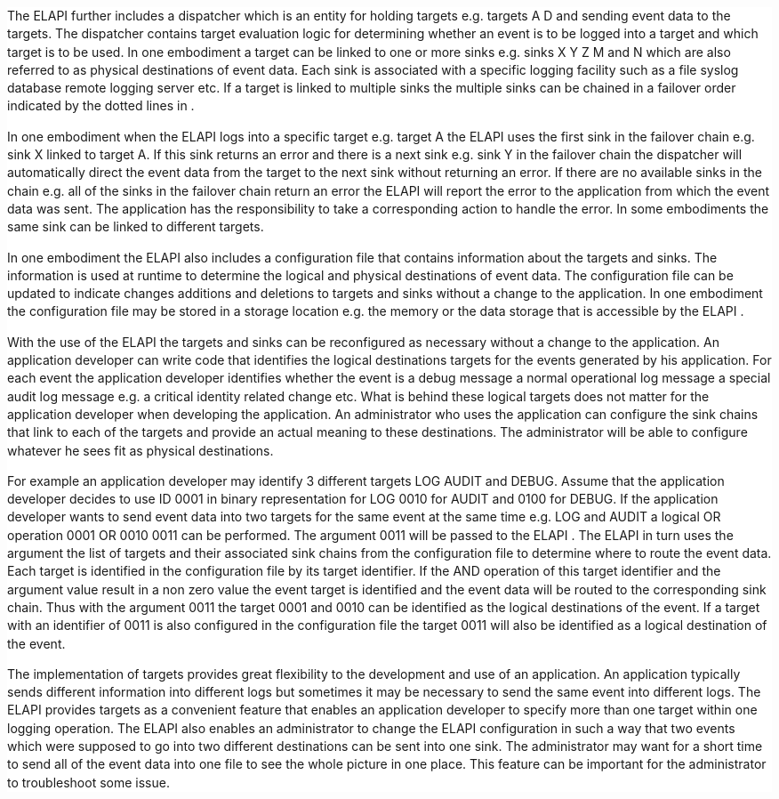 The ELAPI further includes a dispatcher which is an entity for holding targets e.g. targets A D and sending event data to the targets. The dispatcher contains target evaluation logic for determining whether an event is to be logged into a target and which target is to be used. In one embodiment a target can be linked to one or more sinks e.g. sinks X Y Z M and N which are also referred to as physical destinations of event data. Each sink is associated with a specific logging facility such as a file syslog database remote logging server etc. If a target is linked to multiple sinks the multiple sinks can be chained in a failover order indicated by the dotted lines in .

In one embodiment when the ELAPI logs into a specific target e.g. target A the ELAPI uses the first sink in the failover chain e.g. sink X linked to target A. If this sink returns an error and there is a next sink e.g. sink Y in the failover chain the dispatcher will automatically direct the event data from the target to the next sink without returning an error. If there are no available sinks in the chain e.g. all of the sinks in the failover chain return an error the ELAPI will report the error to the application from which the event data was sent. The application has the responsibility to take a corresponding action to handle the error. In some embodiments the same sink can be linked to different targets.

In one embodiment the ELAPI also includes a configuration file that contains information about the targets and sinks. The information is used at runtime to determine the logical and physical destinations of event data. The configuration file can be updated to indicate changes additions and deletions to targets and sinks without a change to the application. In one embodiment the configuration file may be stored in a storage location e.g. the memory or the data storage that is accessible by the ELAPI .

With the use of the ELAPI the targets and sinks can be reconfigured as necessary without a change to the application. An application developer can write code that identifies the logical destinations targets for the events generated by his application. For each event the application developer identifies whether the event is a debug message a normal operational log message a special audit log message e.g. a critical identity related change etc. What is behind these logical targets does not matter for the application developer when developing the application. An administrator who uses the application can configure the sink chains that link to each of the targets and provide an actual meaning to these destinations. The administrator will be able to configure whatever he sees fit as physical destinations.

For example an application developer may identify 3 different targets LOG AUDIT and DEBUG. Assume that the application developer decides to use ID 0001 in binary representation for LOG 0010 for AUDIT and 0100 for DEBUG. If the application developer wants to send event data into two targets for the same event at the same time e.g. LOG and AUDIT a logical OR operation 0001 OR 0010 0011 can be performed. The argument 0011 will be passed to the ELAPI . The ELAPI in turn uses the argument the list of targets and their associated sink chains from the configuration file to determine where to route the event data. Each target is identified in the configuration file by its target identifier. If the AND operation of this target identifier and the argument value result in a non zero value the event target is identified and the event data will be routed to the corresponding sink chain. Thus with the argument 0011 the target 0001 and 0010 can be identified as the logical destinations of the event. If a target with an identifier of 0011 is also configured in the configuration file the target 0011 will also be identified as a logical destination of the event.

The implementation of targets provides great flexibility to the development and use of an application. An application typically sends different information into different logs but sometimes it may be necessary to send the same event into different logs. The ELAPI provides targets as a convenient feature that enables an application developer to specify more than one target within one logging operation. The ELAPI also enables an administrator to change the ELAPI configuration in such a way that two events which were supposed to go into two different destinations can be sent into one sink. The administrator may want for a short time to send all of the event data into one file to see the whole picture in one place. This feature can be important for the administrator to troubleshoot some issue.
